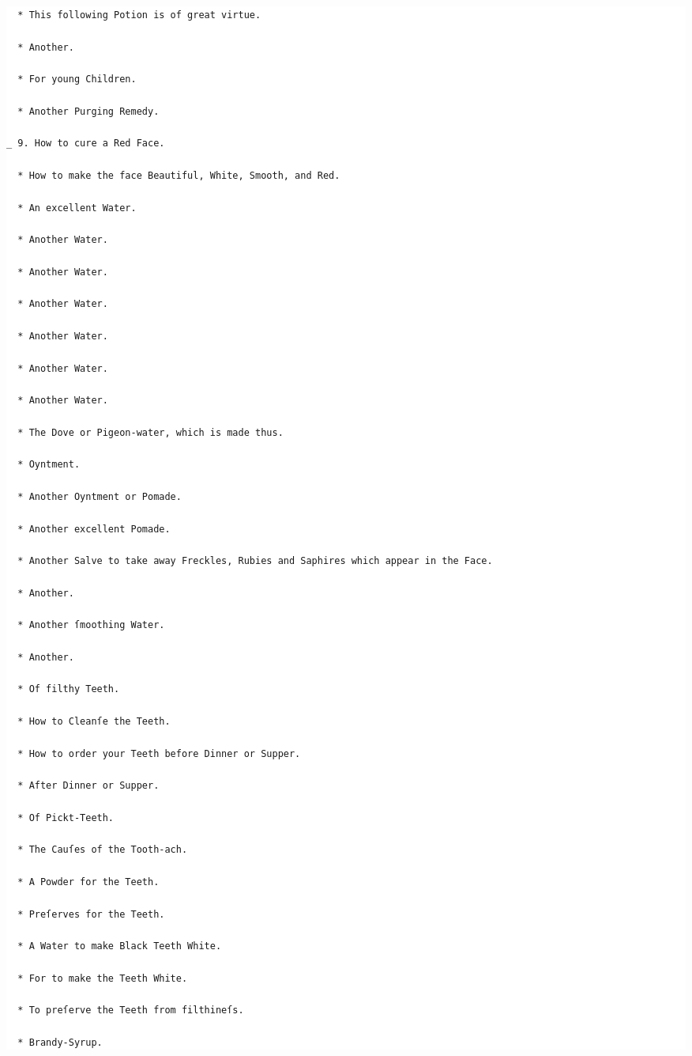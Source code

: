       * This following Potion is of great virtue.

      * Another.

      * For young Children.

      * Another Purging Remedy.

    _ 9. How to cure a Red Face.

      * How to make the face Beautiful, White, Smooth, and Red.

      * An excellent Water.

      * Another Water.

      * Another Water.

      * Another Water.

      * Another Water.

      * Another Water.

      * Another Water.

      * The Dove or Pigeon-water, which is made thus.

      * Oyntment.

      * Another Oyntment or Pomade.

      * Another excellent Pomade.

      * Another Salve to take away Freckles, Rubies and Saphires which appear in the Face.

      * Another.

      * Another ſmoothing Water.

      * Another.

      * Of filthy Teeth.

      * How to Cleanſe the Teeth.

      * How to order your Teeth before Dinner or Supper.

      * After Dinner or Supper.

      * Of Pickt-Teeth.

      * The Cauſes of the Tooth-ach.

      * A Powder for the Teeth.

      * Preſerves for the Teeth.

      * A Water to make Black Teeth White.

      * For to make the Teeth White.

      * To preſerve the Teeth from filthineſs.

      * Brandy-Syrup.
